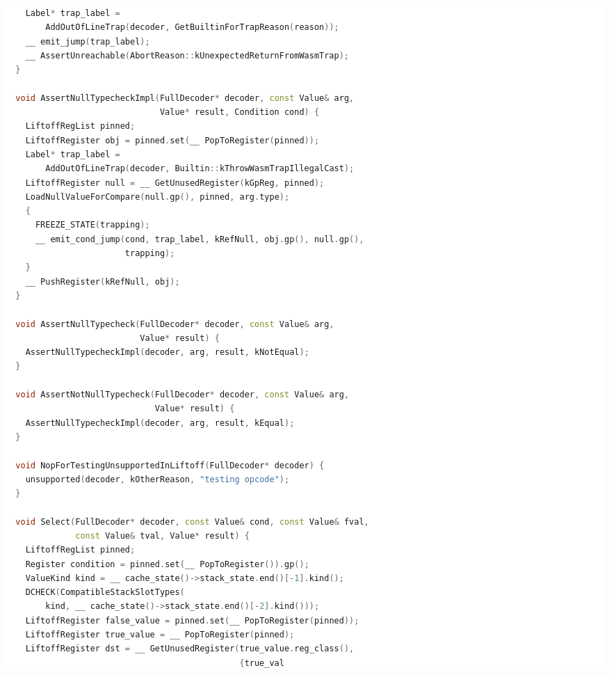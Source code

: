 ```cpp
    Label* trap_label =
        AddOutOfLineTrap(decoder, GetBuiltinForTrapReason(reason));
    __ emit_jump(trap_label);
    __ AssertUnreachable(AbortReason::kUnexpectedReturnFromWasmTrap);
  }

  void AssertNullTypecheckImpl(FullDecoder* decoder, const Value& arg,
                               Value* result, Condition cond) {
    LiftoffRegList pinned;
    LiftoffRegister obj = pinned.set(__ PopToRegister(pinned));
    Label* trap_label =
        AddOutOfLineTrap(decoder, Builtin::kThrowWasmTrapIllegalCast);
    LiftoffRegister null = __ GetUnusedRegister(kGpReg, pinned);
    LoadNullValueForCompare(null.gp(), pinned, arg.type);
    {
      FREEZE_STATE(trapping);
      __ emit_cond_jump(cond, trap_label, kRefNull, obj.gp(), null.gp(),
                        trapping);
    }
    __ PushRegister(kRefNull, obj);
  }

  void AssertNullTypecheck(FullDecoder* decoder, const Value& arg,
                           Value* result) {
    AssertNullTypecheckImpl(decoder, arg, result, kNotEqual);
  }

  void AssertNotNullTypecheck(FullDecoder* decoder, const Value& arg,
                              Value* result) {
    AssertNullTypecheckImpl(decoder, arg, result, kEqual);
  }

  void NopForTestingUnsupportedInLiftoff(FullDecoder* decoder) {
    unsupported(decoder, kOtherReason, "testing opcode");
  }

  void Select(FullDecoder* decoder, const Value& cond, const Value& fval,
              const Value& tval, Value* result) {
    LiftoffRegList pinned;
    Register condition = pinned.set(__ PopToRegister()).gp();
    ValueKind kind = __ cache_state()->stack_state.end()[-1].kind();
    DCHECK(CompatibleStackSlotTypes(
        kind, __ cache_state()->stack_state.end()[-2].kind()));
    LiftoffRegister false_value = pinned.set(__ PopToRegister(pinned));
    LiftoffRegister true_value = __ PopToRegister(pinned);
    LiftoffRegister dst = __ GetUnusedRegister(true_value.reg_class(),
                                               {true_val
```